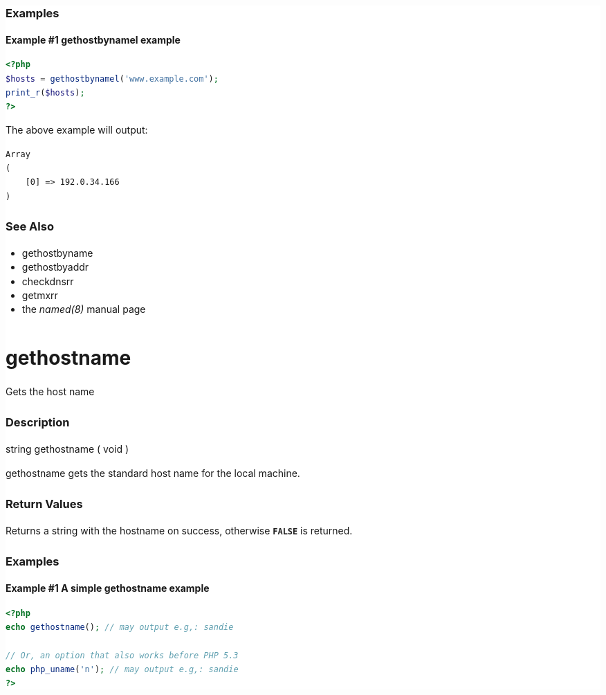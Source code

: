 ### Examples

**Example \#1 <span class="function">gethostbynamel</span> example**

``` php
<?php
$hosts = gethostbynamel('www.example.com');
print_r($hosts);
?>
```

The above example will output:

    Array
    (
        [0] => 192.0.34.166
    )

### See Also

-   <span class="function">gethostbyname</span>
-   <span class="function">gethostbyaddr</span>
-   <span class="function">checkdnsrr</span>
-   <span class="function">getmxrr</span>
-   the *named(8)* manual page

gethostname
===========

Gets the host name

### Description

<span class="type">string</span> <span
class="methodname">gethostname</span> ( <span
class="methodparam">void</span> )

<span class="function">gethostname</span> gets the standard host name
for the local machine.

### Return Values

Returns a string with the hostname on success, otherwise **`FALSE`** is
returned.

### Examples

**Example \#1 A simple <span class="function">gethostname</span>
example**

``` php
<?php
echo gethostname(); // may output e.g,: sandie

// Or, an option that also works before PHP 5.3
echo php_uname('n'); // may output e.g,: sandie
?>
```
